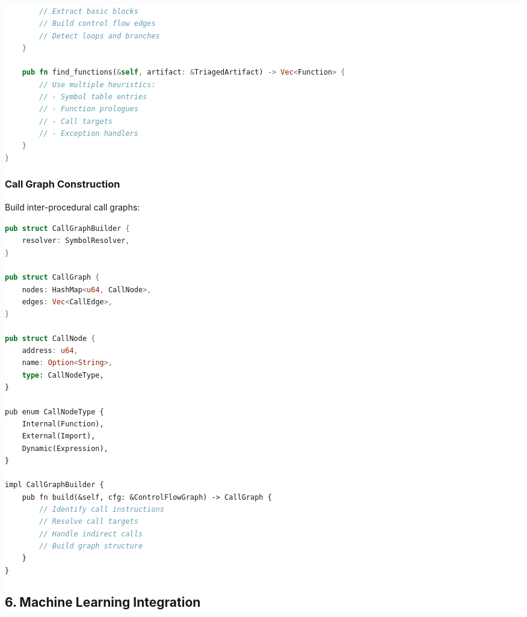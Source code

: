 ```rust
        // Extract basic blocks
        // Build control flow edges
        // Detect loops and branches
    }
    
    pub fn find_functions(&self, artifact: &TriagedArtifact) -> Vec<Function> {
        // Use multiple heuristics:
        // - Symbol table entries
        // - Function prologues
        // - Call targets
        // - Exception handlers
    }
}
```

### Call Graph Construction

Build inter-procedural call graphs:

```rust
pub struct CallGraphBuilder {
    resolver: SymbolResolver,
}

pub struct CallGraph {
    nodes: HashMap<u64, CallNode>,
    edges: Vec<CallEdge>,
}

pub struct CallNode {
    address: u64,
    name: Option<String>,
    type: CallNodeType,
}

pub enum CallNodeType {
    Internal(Function),
    External(Import),
    Dynamic(Expression),
}

impl CallGraphBuilder {
    pub fn build(&self, cfg: &ControlFlowGraph) -> CallGraph {
        // Identify call instructions
        // Resolve call targets
        // Handle indirect calls
        // Build graph structure
    }
}
```

## 6. Machine Learning Integration
